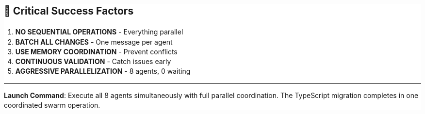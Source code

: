 ## 🚨 Critical Success Factors

1. **NO SEQUENTIAL OPERATIONS** - Everything parallel
2. **BATCH ALL CHANGES** - One message per agent
3. **USE MEMORY COORDINATION** - Prevent conflicts
4. **CONTINUOUS VALIDATION** - Catch issues early
5. **AGGRESSIVE PARALLELIZATION** - 8 agents, 0 waiting

---

**Launch Command**: Execute all 8 agents simultaneously with full parallel coordination. The TypeScript migration completes in one coordinated swarm operation.